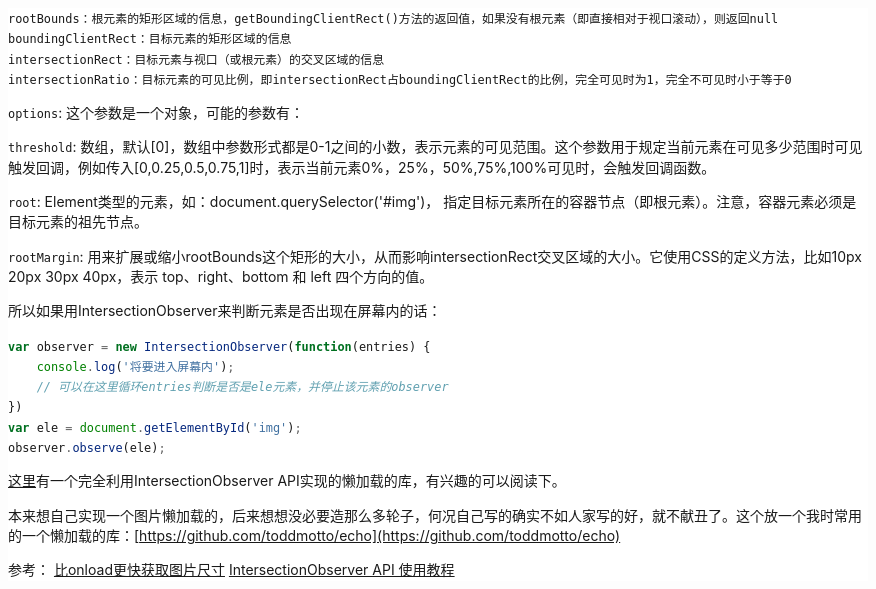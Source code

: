 ```html
rootBounds：根元素的矩形区域的信息，getBoundingClientRect()方法的返回值，如果没有根元素（即直接相对于视口滚动），则返回null
boundingClientRect：目标元素的矩形区域的信息
intersectionRect：目标元素与视口（或根元素）的交叉区域的信息
intersectionRatio：目标元素的可见比例，即intersectionRect占boundingClientRect的比例，完全可见时为1，完全不可见时小于等于0
```

`options`: 这个参数是一个对象，可能的参数有：

`threshold`: 数组，默认[0]，数组中参数形式都是0-1之间的小数，表示元素的可见范围。这个参数用于规定当前元素在可见多少范围时可见触发回调，例如传入[0,0.25,0.5,0.75,1]时，表示当前元素0%，25%，50%,75%,100%可见时，会触发回调函数。

`root`: Element类型的元素，如：document.querySelector('#img')， 指定目标元素所在的容器节点（即根元素）。注意，容器元素必须是目标元素的祖先节点。

`rootMargin`: 用来扩展或缩小rootBounds这个矩形的大小，从而影响intersectionRect交叉区域的大小。它使用CSS的定义方法，比如10px 20px 30px 40px，表示 top、right、bottom 和 left 四个方向的值。

所以如果用IntersectionObserver来判断元素是否出现在屏幕内的话：
```javascript
var observer = new IntersectionObserver(function(entries) {
    console.log('将要进入屏幕内');
    // 可以在这里循环entries判断是否是ele元素，并停止该元素的observer
})
var ele = document.getElementById('img');
observer.observe(ele);
```
[这里](https://github.com/ApoorvSaxena/lozad.js)有一个完全利用IntersectionObserver API实现的懒加载的库，有兴趣的可以阅读下。

本来想自己实现一个图片懒加载的，后来想想没必要造那么多轮子，何况自己写的确实不如人家写的好，就不献丑了。这个放一个我时常用的一个懒加载的库：[https://github.com/toddmotto/echo](https://github.com/toddmotto/echo)

参考：
[比onload更快获取图片尺寸](http://www.codeweblog.com/%E6%AF%94onload%E6%9B%B4%E5%BF%AB%E8%8E%B7%E5%8F%96%E5%9B%BE%E7%89%87%E5%B0%BA%E5%AF%B8/)
[IntersectionObserver API 使用教程](http://www.ruanyifeng.com/blog/2016/11/intersectionobserver_api.html)